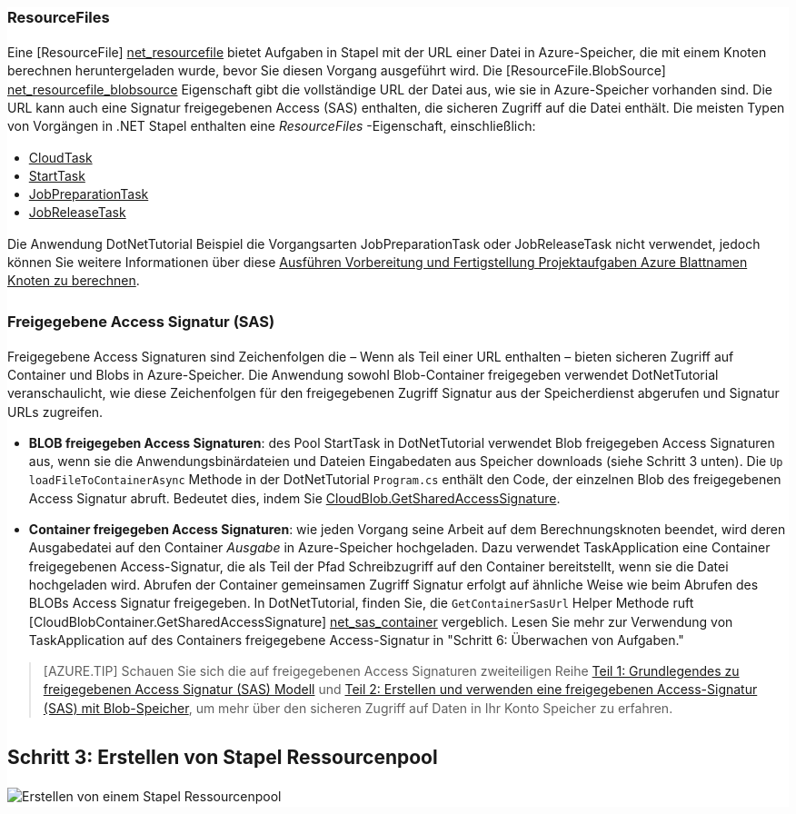 ### <a name="resourcefiles"></a>ResourceFiles

Eine [ResourceFile] [ net_resourcefile] bietet Aufgaben in Stapel mit der URL einer Datei in Azure-Speicher, die mit einem Knoten berechnen heruntergeladen wurde, bevor Sie diesen Vorgang ausgeführt wird. Die [ResourceFile.BlobSource] [ net_resourcefile_blobsource] Eigenschaft gibt die vollständige URL der Datei aus, wie sie in Azure-Speicher vorhanden sind. Die URL kann auch eine Signatur freigegebenen Access (SAS) enthalten, die sicheren Zugriff auf die Datei enthält. Die meisten Typen von Vorgängen in .NET Stapel enthalten eine *ResourceFiles* -Eigenschaft, einschließlich:

- [CloudTask][net_task]
- [StartTask][net_pool_starttask]
- [JobPreparationTask][net_jobpreptask]
- [JobReleaseTask][net_jobreltask]

Die Anwendung DotNetTutorial Beispiel die Vorgangsarten JobPreparationTask oder JobReleaseTask nicht verwendet, jedoch können Sie weitere Informationen über diese [Ausführen Vorbereitung und Fertigstellung Projektaufgaben Azure Blattnamen Knoten zu berechnen](batch-job-prep-release.md).

### <a name="shared-access-signature-sas"></a>Freigegebene Access Signatur (SAS)

Freigegebene Access Signaturen sind Zeichenfolgen die – Wenn als Teil einer URL enthalten – bieten sicheren Zugriff auf Container und Blobs in Azure-Speicher. Die Anwendung sowohl Blob-Container freigegeben verwendet DotNetTutorial veranschaulicht, wie diese Zeichenfolgen für den freigegebenen Zugriff Signatur aus der Speicherdienst abgerufen und Signatur URLs zugreifen.

- **BLOB freigegeben Access Signaturen**: des Pool StartTask in DotNetTutorial verwendet Blob freigegeben Access Signaturen aus, wenn sie die Anwendungsbinärdateien und Dateien Eingabedaten aus Speicher downloads (siehe Schritt 3 unten). Die `UploadFileToContainerAsync` Methode in der DotNetTutorial `Program.cs` enthält den Code, der einzelnen Blob des freigegebenen Access Signatur abruft. Bedeutet dies, indem Sie [CloudBlob.GetSharedAccessSignature][net_sas_blob].

- **Container freigegeben Access Signaturen**: wie jeden Vorgang seine Arbeit auf dem Berechnungsknoten beendet, wird deren Ausgabedatei auf den Container *Ausgabe* in Azure-Speicher hochgeladen. Dazu verwendet TaskApplication eine Container freigegebenen Access-Signatur, die als Teil der Pfad Schreibzugriff auf den Container bereitstellt, wenn sie die Datei hochgeladen wird. Abrufen der Container gemeinsamen Zugriff Signatur erfolgt auf ähnliche Weise wie beim Abrufen des BLOBs Access Signatur freigegeben. In DotNetTutorial, finden Sie, die `GetContainerSasUrl` Helper Methode ruft [CloudBlobContainer.GetSharedAccessSignature] [ net_sas_container] vergeblich. Lesen Sie mehr zur Verwendung von TaskApplication auf des Containers freigegebene Access-Signatur in "Schritt 6: Überwachen von Aufgaben."

> [AZURE.TIP] Schauen Sie sich die auf freigegebenen Access Signaturen zweiteiligen Reihe [Teil 1: Grundlegendes zu freigegebenen Access Signatur (SAS) Modell](../storage/storage-dotnet-shared-access-signature-part-1.md) und [Teil 2: Erstellen und verwenden eine freigegebenen Access-Signatur (SAS) mit Blob-Speicher](../storage/storage-dotnet-shared-access-signature-part-2.md), um mehr über den sicheren Zugriff auf Daten in Ihr Konto Speicher zu erfahren.

## <a name="step-3-create-batch-pool"></a>Schritt 3: Erstellen von Stapel Ressourcenpool

![Erstellen von einem Stapel Ressourcenpool][3]
<br/>


[azure_batch]: https://azure.microsoft.com/services/batch/
[azure_free_account]: https://azure.microsoft.com/free/
[azure_portal]: https://portal.azure.com
[batch_learning_path]: https://azure.microsoft.com/documentation/learning-paths/batch/
[github_batchexplorer]: https://github.com/Azure/azure-batch-samples/tree/master/CSharp/BatchExplorer
[github_dotnettutorial]: https://github.com/Azure/azure-batch-samples/tree/master/CSharp/ArticleProjects/DotNetTutorial
[github_samples]: https://github.com/Azure/azure-batch-samples
[github_samples_common]: https://github.com/Azure/azure-batch-samples/tree/master/CSharp/Common
[github_samples_zip]: https://github.com/Azure/azure-batch-samples/archive/master.zip
[github_topnwords]: https://github.com/Azure/azure-batch-samples/tree/master/CSharp/TopNWords
[net_api]: http://msdn.microsoft.com/library/azure/mt348682.aspx
[net_api_storage]: https://msdn.microsoft.com/library/azure/mt347887.aspx
[net_batchclient]: https://msdn.microsoft.com/library/azure/microsoft.azure.batch.batchclient.aspx
[net_cloudblobclient]: https://msdn.microsoft.com/library/microsoft.windowsazure.storage.blob.cloudblobclient.aspx
[net_cloudblobcontainer]: https://msdn.microsoft.com/library/microsoft.windowsazure.storage.blob.cloudblobcontainer.aspx
[net_cloudstorageaccount]: https://msdn.microsoft.com/library/azure/microsoft.windowsazure.storage.cloudstorageaccount.aspx
[net_cloudserviceconfiguration]: https://msdn.microsoft.com/library/azure/microsoft.azure.batch.cloudserviceconfiguration.aspx
[net_container_delete]: https://msdn.microsoft.com/library/microsoft.windowsazure.storage.blob.cloudblobcontainer.deleteifexistsasync.aspx
[net_job]: https://msdn.microsoft.com/library/azure/microsoft.azure.batch.cloudjob.aspx
[net_job_poolinfo]: https://msdn.microsoft.com/library/azure/microsoft.azure.batch.protocol.models.cloudjob.poolinformation.aspx
[net_joboperations]: https://msdn.microsoft.com/library/azure/microsoft.azure.batch.batchclient.joboperations
[net_joboperations_terminatejob]: https://msdn.microsoft.com/library/azure/microsoft.azure.batch.joboperations.terminatejobasync.aspx
[net_jobpreptask]: https://msdn.microsoft.com/library/azure/microsoft.azure.batch.cloudjob.jobpreparationtask.aspx
[net_jobreltask]: https://msdn.microsoft.com/library/azure/microsoft.azure.batch.cloudjob.jobreleasetask.aspx
[net_node]: https://msdn.microsoft.com/library/azure/microsoft.azure.batch.computenode.aspx
[net_odatadetaillevel]: https://msdn.microsoft.com/library/azure/microsoft.azure.batch.odatadetaillevel.aspx
[net_pool]: https://msdn.microsoft.com/library/azure/microsoft.azure.batch.cloudpool.aspx
[net_pool_create]: https://msdn.microsoft.com/library/azure/microsoft.azure.batch.pooloperations.createpool.aspx
[net_pool_starttask]: https://msdn.microsoft.com/library/azure/microsoft.azure.batch.cloudpool.starttask.aspx
[net_pooloperations]: https://msdn.microsoft.com/library/azure/microsoft.azure.batch.batchclient.pooloperations
[net_resourcefile]: https://msdn.microsoft.com/library/azure/microsoft.azure.batch.resourcefile.aspx
[net_resourcefile_blobsource]: https://msdn.microsoft.com/library/azure/microsoft.azure.batch.resourcefile.blobsource.aspx
[net_sas_blob]: https://msdn.microsoft.com/library/azure/microsoft.windowsazure.storage.blob.cloudblob.getsharedaccesssignature.aspx
[net_sas_container]: https://msdn.microsoft.com/library/azure/microsoft.windowsazure.storage.blob.cloudblobcontainer.getsharedaccesssignature.aspx
[net_starttask]: https://msdn.microsoft.com/library/azure/microsoft.azure.batch.starttask.aspx
[net_starttask_resourcefiles]: https://msdn.microsoft.com/library/azure/microsoft.azure.batch.starttask.resourcefiles.aspx
[net_task]: https://msdn.microsoft.com/library/azure/microsoft.azure.batch.cloudtask.aspx
[net_task_resourcefiles]: https://msdn.microsoft.com/library/azure/microsoft.azure.batch.cloudtask.resourcefiles.aspx
[net_taskstate]: https://msdn.microsoft.com/library/azure/microsoft.azure.batch.common.taskstate.aspx
[net_taskstatemonitor]: https://msdn.microsoft.com/library/azure/microsoft.azure.batch.taskstatemonitor.aspx
[net_thread_sleep]: https://msdn.microsoft.com/library/274eh01d(v=vs.110).aspx
[net_virtualmachineconfiguration]: https://msdn.microsoft.com/library/azure/microsoft.azure.batch.virtualmachineconfiguration.aspx
[nuget_packagemgr]: https://docs.nuget.org/consume/installing-nuget
[nuget_restore]: https://docs.nuget.org/consume/package-restore/msbuild-integrated#enabling-package-restore-during-build
[storage_explorers]: http://storageexplorer.com/
[visual_studio]: https://www.visualstudio.com/products/vs-2015-product-editions
[1]: ./media/batch-dotnet-get-started/batch_workflow_01_sm.png "Erstellen von Containern in Azure-Speicher"
[2]: ./media/batch-dotnet-get-started/batch_workflow_02_sm.png "Hochladen von Vorgang Anwendung und Eingabe (Daten) Dateien zu Containern"
[3]: ./media/batch-dotnet-get-started/batch_workflow_03_sm.png "Erstellen Sie Stapel Ressourcenpool"
[4]: ./media/batch-dotnet-get-started/batch_workflow_04_sm.png "Stapelverarbeitung erstellen"
[5]: ./media/batch-dotnet-get-started/batch_workflow_05_sm.png "Hinzufügen von Aufgaben zum Projekt"
[6]: ./media/batch-dotnet-get-started/batch_workflow_06_sm.png "Überwachen von Aufgaben"
[7]: ./media/batch-dotnet-get-started/batch_workflow_07_sm.png "Herunterladen der Aufgabe Ausgabe von Speicher"
[8]: ./media/batch-dotnet-get-started/batch_workflow_sm.png "Stapel Lösung Workflow (vollständige Diagramm)"
[9]: ./media/batch-dotnet-get-started/credentials_batch_sm.png "Stapel Anmeldeinformationen-Portal"
[10]: ./media/batch-dotnet-get-started/credentials_storage_sm.png "Speicher Anmeldeinformationen-Portal"
[11]: ./media/batch-dotnet-get-started/batch_workflow_minimal_sm.png "Stapel Lösung Workflow (minimale Diagramm)"